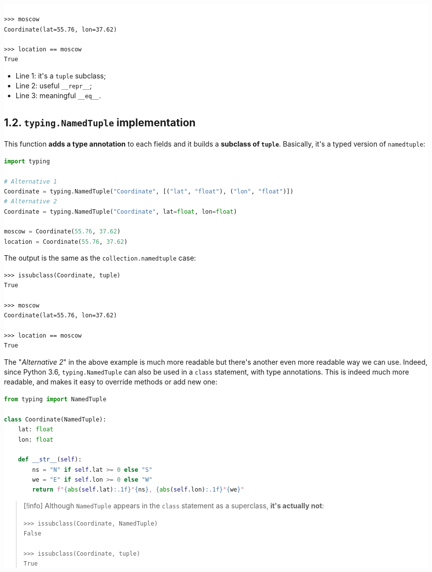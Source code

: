 ```terminal {2,5,8}

>>> moscow
Coordinate(lat=55.76, lon=37.62)

>>> location == moscow
True
```
* Line 1: it's a `tuple` subclass;
* Line 2: useful `__repr__`;
* Line 3: meaningful `__eq__`.
## 1.2. `typing.NamedTuple` implementation
This function **adds a type annotation** to each fields and it builds a **subclass of `tuple`**. Basically, it's a typed version of `namedtuple`:
```python
import typing

# Alternative 1
Coordinate = typing.NamedTuple("Coordinate", [("lat", "float"), ("lon", "float")])
# Alternative 2
Coordinate = typing.NamedTuple("Coordinate", lat=float, lon=float)

moscow = Coordinate(55.76, 37.62)
location = Coordinate(55.76, 37.62)
```
The output is the same as the `collection.namedtuple` case:
```terminal {2,5,8}
>>> issubclass(Coordinate, tuple)
True

>>> moscow
Coordinate(lat=55.76, lon=37.62)

>>> location == moscow
True
```

The "*Alternative 2*" in the above example is much more readable but there's another even more readable way we can use. Indeed, since Python 3.6, `typing.NamedTuple` can also be used in a `class` statement, with type annotations. This is indeed much more readable, and makes it easy to override methods or add new one:
```python
from typing import NamedTuple

class Coordinate(NamedTuple):
	lat: float
	lon: float

	def __str__(self):
		ns = "N" if self.lat >= 0 else "S"
		we = "E" if self.lon >= 0 else "W"
		return f"{abs(self.lat):.1f}°{ns}, {abs(self.lon):.1f}°{we}"
```
>[!info]
>Although `NamedTuple` appears in the `class` statement as a superclass, **it's actually not**:
>```terminal
>>>> issubclass(Coordinate, NamedTuple)
>False
>
>>>> issubclass(Coordinate, tuple)
>True
>```

